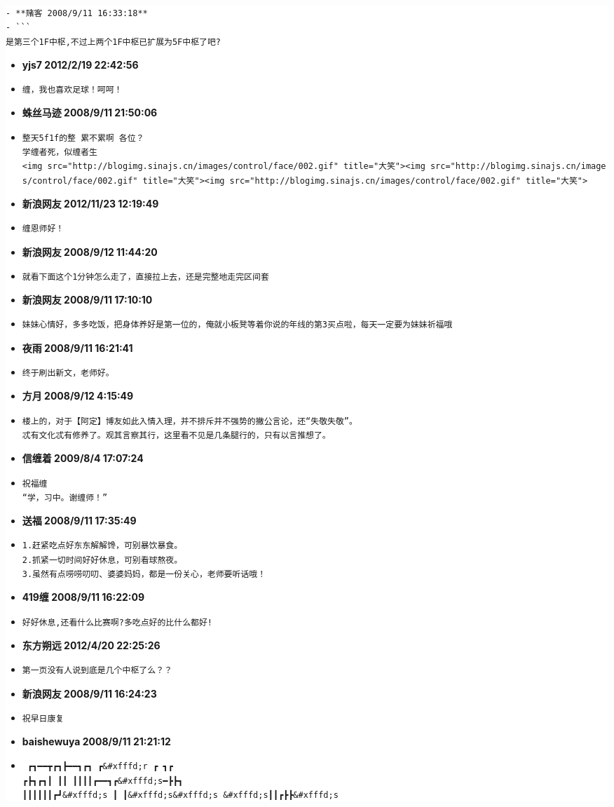   ```
- **赌客 2008/9/11 16:33:18**
- ```
  是第三个1F中枢,不过上两个1F中枢已扩展为5F中枢了吧?
  ```
- **yjs7 2012/2/19 22:42:56**
- ```
  缠，我也喜欢足球！呵呵！
  ```
- **蛛丝马迹 2008/9/11 21:50:06**
- ```
  整天5f1f的整 累不累啊 各位？
  学缠者死，似缠者生
  <img src="http://blogimg.sinajs.cn/images/control/face/002.gif" title="大笑"><img src="http://blogimg.sinajs.cn/images/control/face/002.gif" title="大笑"><img src="http://blogimg.sinajs.cn/images/control/face/002.gif" title="大笑">
  ```
- **新浪网友 2012/11/23 12:19:49**
- ```
  缠恩师好！
  ```
- **新浪网友 2008/9/12 11:44:20**
- ```
  就看下面这个1分钟怎么走了，直接拉上去，还是完整地走完区间套
  ```
- **新浪网友 2008/9/11 17:10:10**
- ```
  妹妹心情好，多多吃饭，把身体养好是第一位的，俺就小板凳等着你说的年线的第3买点啦，每天一定要为妹妹祈福哦
  ```
- **夜雨 2008/9/11 16:21:41**
- ```
  终于刷出新文，老师好。
  ```
- **方月 2008/9/12 4:15:49**
- ```
  楼上的，对于【阿定】博友如此入情入理，并不排斥并不强势的撇公言论，还“失敬失敬”。
  忒有文化忒有修养了。观其言察其行，这里看不见是几条腿行的，只有以言推想了。
  ```
- **信缠着 2009/8/4 17:07:24**
- ```
  祝福缠
  “学，习中。谢缠师！”
  ```
- **送福 2008/9/11 17:35:49**
- ```
  1.赶紧吃点好东东解解馋，可别暴饮暴食。
  2.抓紧一切时间好好休息，可别看球熬夜。
  3.虽然有点唠唠叨叨、婆婆妈妈，都是一份关心，老师要听话哦！
  ```
- **419缠 2008/9/11 16:22:09**
- ```
  好好休息,还看什么比赛啊?多吃点好的比什么都好!
  ```
- **东方朔远 2012/4/20 22:25:26**
- ```
  第一页没有人说到底是几个中枢了么？？
  ```
- **新浪网友 2008/9/11 16:24:23**
- ```
  祝早日康复
  ```
- **baishewuya 2008/9/11 21:21:12**
- ```
   ┏┓━━┳┏┓┣━━┓┏┓ ┏&#xfffd;r ┏ ┓┏ 
  ┏┣┓┏┓┃ ┃┃ ┃┃┃┃┏━━┓┏&#xfffd;s━┣┣┓
  ┃┃┃┃┃┃┏┛&#xfffd;s ┃ ┃&#xfffd;s&#xfffd;s &#xfffd;s┃┃┏┣┣&#xfffd;s